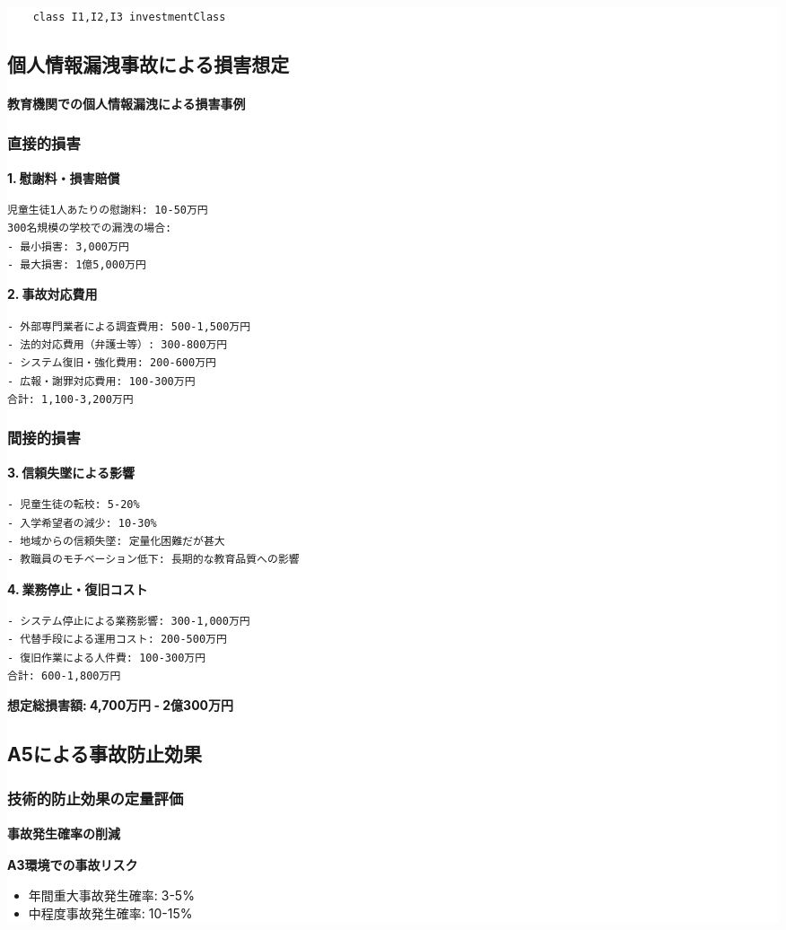 ```mermaid
    class I1,I2,I3 investmentClass
```

## 個人情報漏洩事故による損害想定

**教育機関での個人情報漏洩による損害事例**

### 直接的損害

**1. 慰謝料・損害賠償**
```
児童生徒1人あたりの慰謝料: 10-50万円
300名規模の学校での漏洩の場合:
- 最小損害: 3,000万円
- 最大損害: 1億5,000万円
```

**2. 事故対応費用**
```
- 外部専門業者による調査費用: 500-1,500万円
- 法的対応費用（弁護士等）: 300-800万円
- システム復旧・強化費用: 200-600万円
- 広報・謝罪対応費用: 100-300万円
合計: 1,100-3,200万円
```

### 間接的損害

**3. 信頼失墜による影響**
```
- 児童生徒の転校: 5-20%
- 入学希望者の減少: 10-30%
- 地域からの信頼失墜: 定量化困難だが甚大
- 教職員のモチベーション低下: 長期的な教育品質への影響
```

**4. 業務停止・復旧コスト**
```
- システム停止による業務影響: 300-1,000万円
- 代替手段による運用コスト: 200-500万円
- 復旧作業による人件費: 100-300万円
合計: 600-1,800万円
```

**想定総損害額: 4,700万円 - 2億300万円**

## A5による事故防止効果

### 技術的防止効果の定量評価

**事故発生確率の削減**

**A3環境での事故リスク**
- 年間重大事故発生確率: 3-5%
- 中程度事故発生確率: 10-15%
